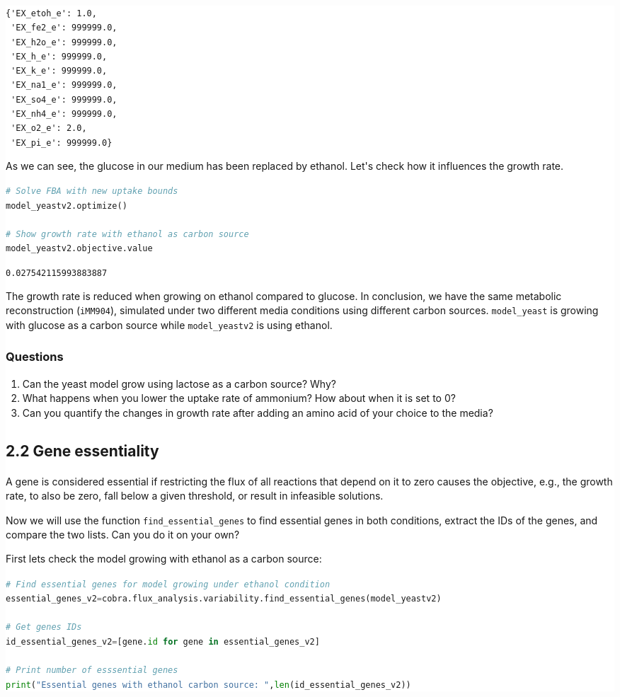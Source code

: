 

    {'EX_etoh_e': 1.0,
     'EX_fe2_e': 999999.0,
     'EX_h2o_e': 999999.0,
     'EX_h_e': 999999.0,
     'EX_k_e': 999999.0,
     'EX_na1_e': 999999.0,
     'EX_so4_e': 999999.0,
     'EX_nh4_e': 999999.0,
     'EX_o2_e': 2.0,
     'EX_pi_e': 999999.0}



As we can see, the glucose in our medium has been replaced by ethanol. Let's check how it influences the growth rate.


```python
# Solve FBA with new uptake bounds
model_yeastv2.optimize()

# Show growth rate with ethanol as carbon source
model_yeastv2.objective.value
```




    0.027542115993883887



The growth rate is reduced when growing on ethanol compared to glucose. In conclusion, we have the same metabolic reconstruction (`iMM904`), simulated under two different media conditions using different carbon sources. `model_yeast` is growing with glucose as a carbon source while `model_yeastv2` is using ethanol.

### Questions

1. Can the yeast model grow using lactose as a carbon source? Why?
2. What happens when you lower the uptake rate of ammonium? How about when it is set to 0?
3. Can you quantify the changes in growth rate after adding an amino acid of your choice to the media?

## 2.2 Gene essentiality

A gene is considered essential if restricting the flux of all reactions that depend on it to zero causes the objective, e.g., the growth rate, to also be zero, fall below a given threshold, or result in infeasible solutions.

Now we will use the function `find_essential_genes` to find essential genes in both conditions, extract the IDs of the genes, and compare the two lists. Can you do it on your own?

First lets check the model growing with ethanol as a carbon source:


```python
# Find essential genes for model growing under ethanol condition
essential_genes_v2=cobra.flux_analysis.variability.find_essential_genes(model_yeastv2)

# Get genes IDs
id_essential_genes_v2=[gene.id for gene in essential_genes_v2]

# Print number of esssential genes
print("Essential genes with ethanol carbon source: ",len(id_essential_genes_v2))
```
